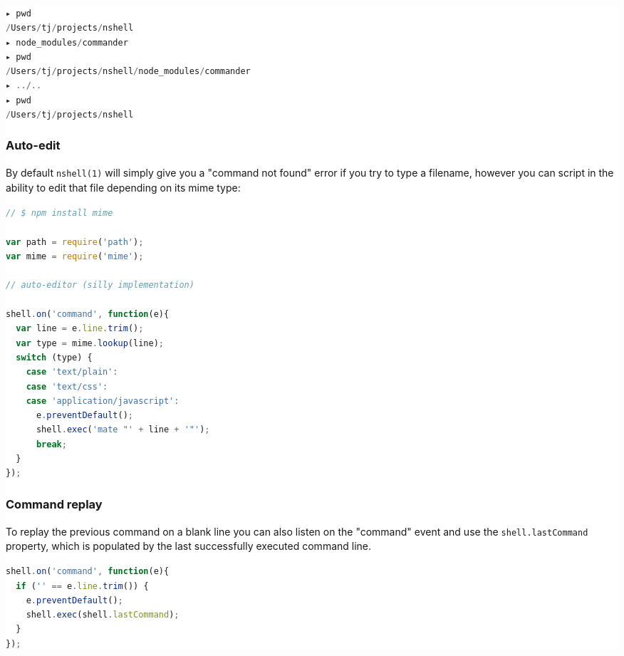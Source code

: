 ```js
▸ pwd
/Users/tj/projects/nshell
▸ node_modules/commander
▸ pwd
/Users/tj/projects/nshell/node_modules/commander
▸ ../..
▸ pwd
/Users/tj/projects/nshell
```

### Auto-edit

  By default `nshell(1)` will simply give you
  a "command not found" error if you try to
  type a filename, however you can script
  in the ability to edit that file depending
  on its mime type:

```js
// $ npm install mime

var path = require('path');
var mime = require('mime');

// auto-editor (silly implementation)

shell.on('command', function(e){
  var line = e.line.trim();
  var type = mime.lookup(line);
  switch (type) {
    case 'text/plain':
    case 'text/css':
    case 'application/javascript':
      e.preventDefault();
      shell.exec('mate "' + line + '"');
      break;
  }
});
```

### Command replay

  To replay the previous command on a blank line
  you can also listen on the "command" event and
  use the `shell.lastCommand` property, which is
  populated by the last successfully executed 
  command line.

```js
shell.on('command', function(e){
  if ('' == e.line.trim()) {
    e.preventDefault();
    shell.exec(shell.lastCommand);
  }
});
```
